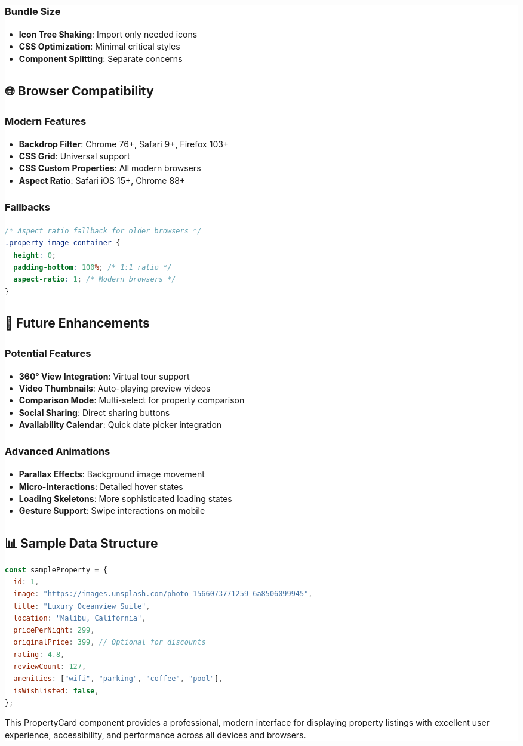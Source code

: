 ### **Bundle Size**

- **Icon Tree Shaking**: Import only needed icons
- **CSS Optimization**: Minimal critical styles
- **Component Splitting**: Separate concerns

## 🌐 **Browser Compatibility**

### **Modern Features**

- **Backdrop Filter**: Chrome 76+, Safari 9+, Firefox 103+
- **CSS Grid**: Universal support
- **CSS Custom Properties**: All modern browsers
- **Aspect Ratio**: Safari iOS 15+, Chrome 88+

### **Fallbacks**

```css
/* Aspect ratio fallback for older browsers */
.property-image-container {
  height: 0;
  padding-bottom: 100%; /* 1:1 ratio */
  aspect-ratio: 1; /* Modern browsers */
}
```

## 🔮 **Future Enhancements**

### **Potential Features**

- **360° View Integration**: Virtual tour support
- **Video Thumbnails**: Auto-playing preview videos
- **Comparison Mode**: Multi-select for property comparison
- **Social Sharing**: Direct sharing buttons
- **Availability Calendar**: Quick date picker integration

### **Advanced Animations**

- **Parallax Effects**: Background image movement
- **Micro-interactions**: Detailed hover states
- **Loading Skeletons**: More sophisticated loading states
- **Gesture Support**: Swipe interactions on mobile

## 📊 **Sample Data Structure**

```javascript
const sampleProperty = {
  id: 1,
  image: "https://images.unsplash.com/photo-1566073771259-6a8506099945",
  title: "Luxury Oceanview Suite",
  location: "Malibu, California",
  pricePerNight: 299,
  originalPrice: 399, // Optional for discounts
  rating: 4.8,
  reviewCount: 127,
  amenities: ["wifi", "parking", "coffee", "pool"],
  isWishlisted: false,
};
```

This PropertyCard component provides a professional, modern interface for displaying property listings with excellent user experience, accessibility, and performance across all devices and browsers.
